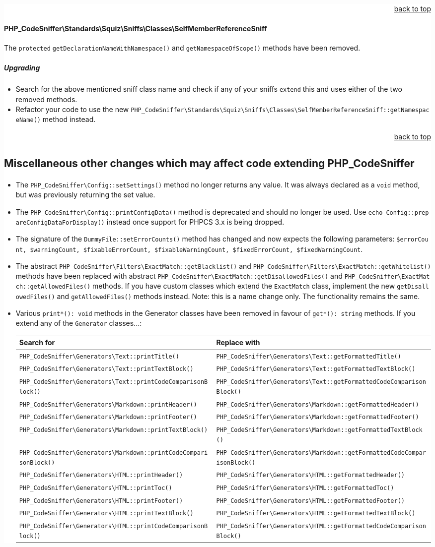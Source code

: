 <p align="right"><a href="#table-of-contents">back to top</a></p>


#### PHP_CodeSniffer\Standards\Squiz\Sniffs\Classes\SelfMemberReferenceSniff

The `protected` `getDeclarationNameWithNamespace()` and `getNamespaceOfScope()` methods have been removed.

##### Upgrading

* Search for the above mentioned sniff class name and check if any of your sniffs `extend` this and uses either of the two removed methods.
* Refactor your code to use the new `PHP_CodeSniffer\Standards\Squiz\Sniffs\Classes\SelfMemberReferenceSniff::getNamespaceName()` method instead.

<p align="right"><a href="#table-of-contents">back to top</a></p>


## Miscellaneous other changes which may affect code extending PHP_CodeSniffer

* The `PHP_CodeSniffer\Config::setSettings()` method no longer returns any value.
    It was always declared as a `void` method, but was previously returning the set value.

* The `PHP_CodeSniffer\Config::printConfigData()` method is deprecated and should no longer be used. Use `echo Config::prepareConfigDataForDisplay()` instead once support for PHPCS 3.x is being dropped.

* The signature of the `DummyFile::setErrorCounts()` method has changed and now expects the following parameters: `$errorCount, $warningCount, $fixableErrorCount, $fixableWarningCount, $fixedErrorCount, $fixedWarningCount`.

* The abstract `PHP_CodeSniffer\Filters\ExactMatch::getBlacklist()` and `PHP_CodeSniffer\Filters\ExactMatch::getWhitelist()` methods have been replaced with abstract `PHP_CodeSniffer\ExactMatch::getDisallowedFiles()` and `PHP_CodeSniffer\ExactMatch::getAllowedFiles()` methods.
    If you have custom classes which extend the `ExactMatch` class, implement the new `getDisallowedFiles()` and `getAllowedFiles()` methods instead.
    Note: this is a name change only. The functionality remains the same.

* Various `print*(): void` methods in the Generator classes have been removed in favour of `get*(): string` methods.
    If you extend any of the `Generator` classes...:

    | Search for                                                        | Replace with                                                             |
    | ----------------------------------------------------------------- | ------------------------------------------------------------------------ |
    | `PHP_CodeSniffer\Generators\Text::printTitle()`                   | `PHP_CodeSniffer\Generators\Text::getFormattedTitle()`                   |
    | `PHP_CodeSniffer\Generators\Text::printTextBlock()`               | `PHP_CodeSniffer\Generators\Text::getFormattedTextBlock()`               |
    | `PHP_CodeSniffer\Generators\Text::printCodeComparisonBlock()`     | `PHP_CodeSniffer\Generators\Text::getFormattedCodeComparisonBlock()`     |
    | `PHP_CodeSniffer\Generators\Markdown::printHeader()`              | `PHP_CodeSniffer\Generators\Markdown::getFormattedHeader()`              |
    | `PHP_CodeSniffer\Generators\Markdown::printFooter()`              | `PHP_CodeSniffer\Generators\Markdown::getFormattedFooter()`              |
    | `PHP_CodeSniffer\Generators\Markdown::printTextBlock()`           | `PHP_CodeSniffer\Generators\Markdown::getFormattedTextBlock()`           |
    | `PHP_CodeSniffer\Generators\Markdown::printCodeComparisonBlock()` | `PHP_CodeSniffer\Generators\Markdown::getFormattedCodeComparisonBlock()` |
    | `PHP_CodeSniffer\Generators\HTML::printHeader()`                  | `PHP_CodeSniffer\Generators\HTML::getFormattedHeader()`                  |
    | `PHP_CodeSniffer\Generators\HTML::printToc()`                     | `PHP_CodeSniffer\Generators\HTML::getFormattedToc()`                     |
    | `PHP_CodeSniffer\Generators\HTML::printFooter()`                  | `PHP_CodeSniffer\Generators\HTML::getFormattedFooter()`                  |
    | `PHP_CodeSniffer\Generators\HTML::printTextBlock()`               | `PHP_CodeSniffer\Generators\HTML::getFormattedTextBlock()`               |
    | `PHP_CodeSniffer\Generators\HTML::printCodeComparisonBlock()`     | `PHP_CodeSniffer\Generators\HTML::getFormattedCodeComparisonBlock()`     |
